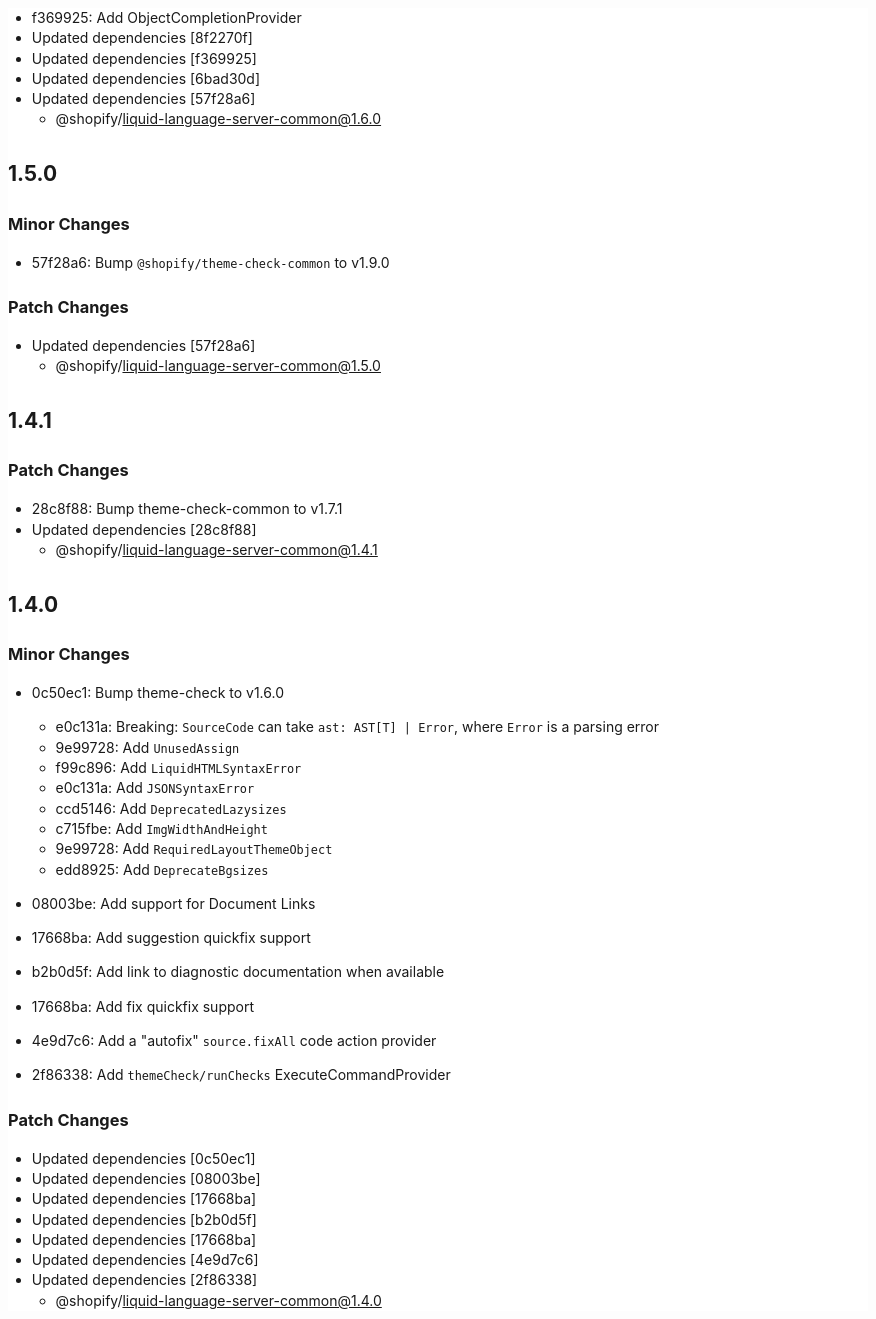 - f369925: Add ObjectCompletionProvider
- Updated dependencies [8f2270f]
- Updated dependencies [f369925]
- Updated dependencies [6bad30d]
- Updated dependencies [57f28a6]
  - @shopify/liquid-language-server-common@1.6.0

## 1.5.0

### Minor Changes

- 57f28a6: Bump `@shopify/theme-check-common` to v1.9.0

### Patch Changes

- Updated dependencies [57f28a6]
  - @shopify/liquid-language-server-common@1.5.0

## 1.4.1

### Patch Changes

- 28c8f88: Bump theme-check-common to v1.7.1
- Updated dependencies [28c8f88]
  - @shopify/liquid-language-server-common@1.4.1

## 1.4.0

### Minor Changes

- 0c50ec1: Bump theme-check to v1.6.0

  - e0c131a: Breaking: `SourceCode` can take `ast: AST[T] | Error`, where `Error` is a parsing error
  - 9e99728: Add `UnusedAssign`
  - f99c896: Add `LiquidHTMLSyntaxError`
  - e0c131a: Add `JSONSyntaxError`
  - ccd5146: Add `DeprecatedLazysizes`
  - c715fbe: Add `ImgWidthAndHeight`
  - 9e99728: Add `RequiredLayoutThemeObject`
  - edd8925: Add `DeprecateBgsizes`

- 08003be: Add support for Document Links
- 17668ba: Add suggestion quickfix support
- b2b0d5f: Add link to diagnostic documentation when available
- 17668ba: Add fix quickfix support
- 4e9d7c6: Add a "autofix" `source.fixAll` code action provider
- 2f86338: Add `themeCheck/runChecks` ExecuteCommandProvider

### Patch Changes

- Updated dependencies [0c50ec1]
- Updated dependencies [08003be]
- Updated dependencies [17668ba]
- Updated dependencies [b2b0d5f]
- Updated dependencies [17668ba]
- Updated dependencies [4e9d7c6]
- Updated dependencies [2f86338]
  - @shopify/liquid-language-server-common@1.4.0
